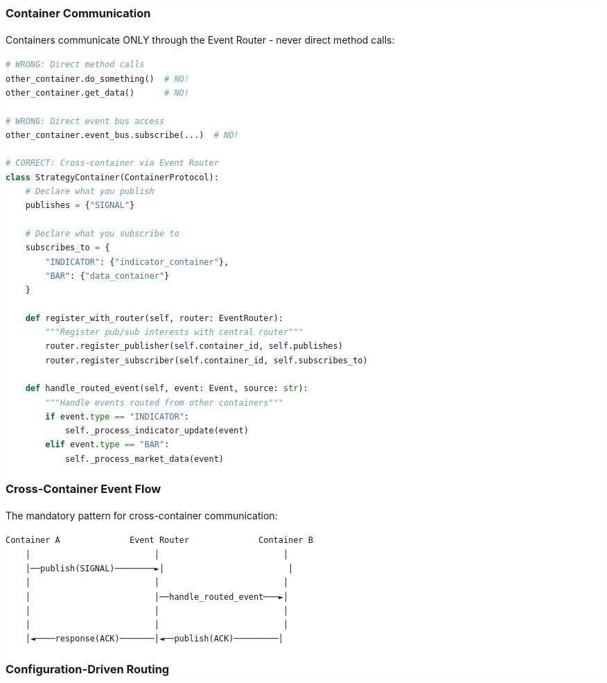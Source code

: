 ### Container Communication

Containers communicate ONLY through the Event Router - never direct method calls:

```python
# WRONG: Direct method calls
other_container.do_something()  # NO!
other_container.get_data()      # NO!

# WRONG: Direct event bus access
other_container.event_bus.subscribe(...)  # NO!

# CORRECT: Cross-container via Event Router
class StrategyContainer(ContainerProtocol):
    # Declare what you publish
    publishes = {"SIGNAL"}
    
    # Declare what you subscribe to
    subscribes_to = {
        "INDICATOR": {"indicator_container"},
        "BAR": {"data_container"}
    }
    
    def register_with_router(self, router: EventRouter):
        """Register pub/sub interests with central router"""
        router.register_publisher(self.container_id, self.publishes)
        router.register_subscriber(self.container_id, self.subscribes_to)
    
    def handle_routed_event(self, event: Event, source: str):
        """Handle events routed from other containers"""
        if event.type == "INDICATOR":
            self._process_indicator_update(event)
        elif event.type == "BAR":
            self._process_market_data(event)
```

### Cross-Container Event Flow

The mandatory pattern for cross-container communication:

```
Container A              Event Router              Container B
    │                         │                         │
    │──publish(SIGNAL)────────►│                         │
    │                         │                         │
    │                         │──handle_routed_event───►│
    │                         │                         │
    │                         │                         │
    │◄────response(ACK)───────│◄──publish(ACK)─────────│
```

### Configuration-Driven Routing
